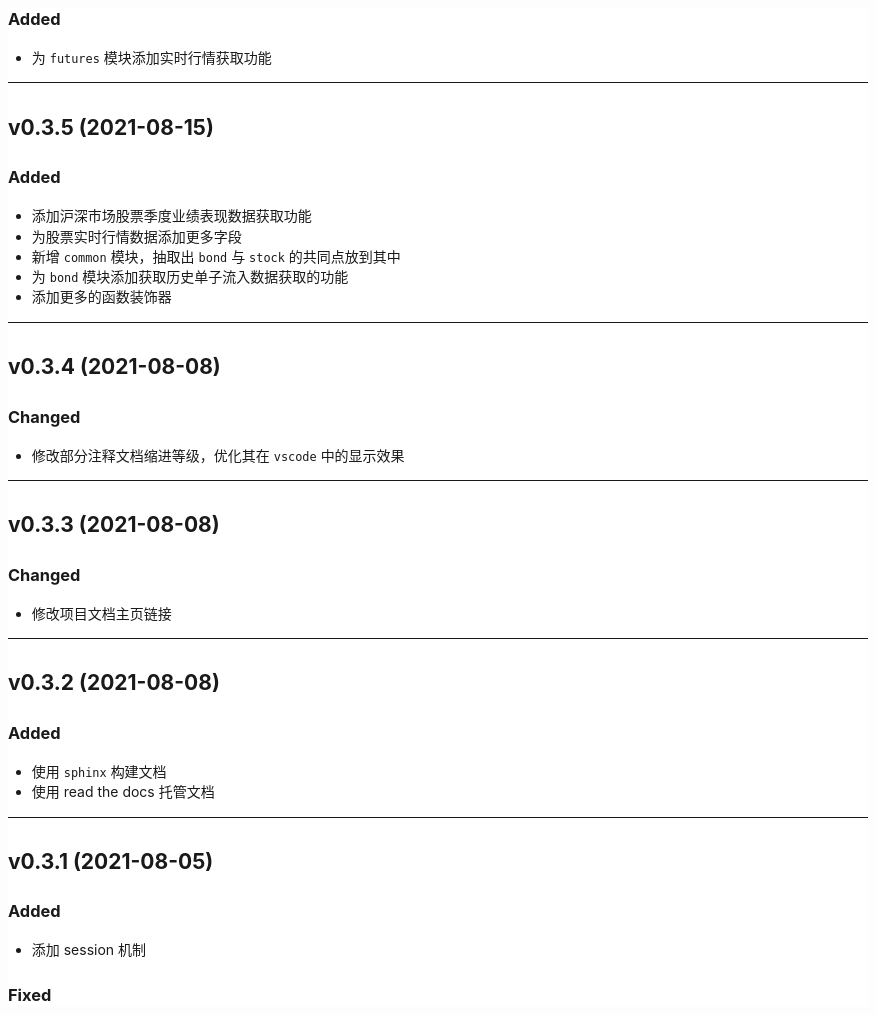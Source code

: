 ### Added

- 为 `futures` 模块添加实时行情获取功能

---

## v0.3.5 (2021-08-15)

### Added

- 添加沪深市场股票季度业绩表现数据获取功能
- 为股票实时行情数据添加更多字段
- 新增 `common` 模块，抽取出 `bond` 与 `stock` 的共同点放到其中
- 为 `bond` 模块添加获取历史单子流入数据获取的功能
- 添加更多的函数装饰器

---

## v0.3.4 (2021-08-08)

### Changed

- 修改部分注释文档缩进等级，优化其在 `vscode` 中的显示效果

---

## v0.3.3 (2021-08-08)

### Changed

- 修改项目文档主页链接

---

## v0.3.2 (2021-08-08)

### Added

- 使用 `sphinx` 构建文档
- 使用 read the docs 托管文档

---

## v0.3.1 (2021-08-05)

### Added

- 添加 session 机制

### Fixed
